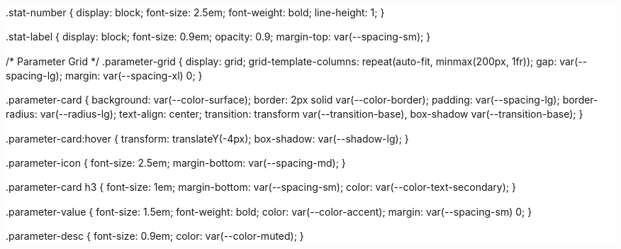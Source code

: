 .stat-number {
  display: block;
  font-size: 2.5em;
  font-weight: bold;
  line-height: 1;
}

.stat-label {
  display: block;
  font-size: 0.9em;
  opacity: 0.9;
  margin-top: var(--spacing-sm);
}

/* Parameter Grid */
.parameter-grid {
  display: grid;
  grid-template-columns: repeat(auto-fit, minmax(200px, 1fr));
  gap: var(--spacing-lg);
  margin: var(--spacing-xl) 0;
}

.parameter-card {
  background: var(--color-surface);
  border: 2px solid var(--color-border);
  padding: var(--spacing-lg);
  border-radius: var(--radius-lg);
  text-align: center;
  transition: transform var(--transition-base), box-shadow var(--transition-base);
}

.parameter-card:hover {
  transform: translateY(-4px);
  box-shadow: var(--shadow-lg);
}

.parameter-icon {
  font-size: 2.5em;
  margin-bottom: var(--spacing-md);
}

.parameter-card h3 {
  font-size: 1em;
  margin-bottom: var(--spacing-sm);
  color: var(--color-text-secondary);
}

.parameter-value {
  font-size: 1.5em;
  font-weight: bold;
  color: var(--color-accent);
  margin: var(--spacing-sm) 0;
}

.parameter-desc {
  font-size: 0.9em;
  color: var(--color-muted);
}
